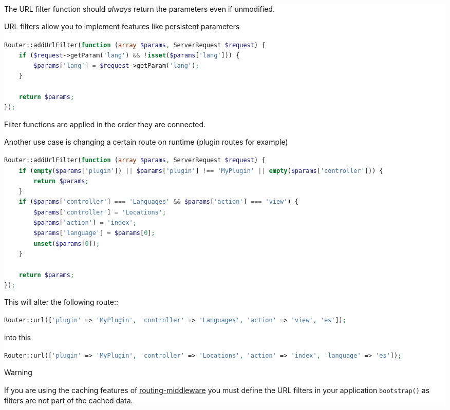 The URL filter function should *always* return the parameters even if unmodified.

URL filters allow you to implement features like persistent parameters

```php
Router::addUrlFilter(function (array $params, ServerRequest $request) {
    if ($request->getParam('lang') && !isset($params['lang'])) {
        $params['lang'] = $request->getParam('lang');
    }

    return $params;
});

```

Filter functions are applied in the order they are connected.

Another use case is changing a certain route on runtime (plugin routes for
example)

```php
Router::addUrlFilter(function (array $params, ServerRequest $request) {
    if (empty($params['plugin']) || $params['plugin'] !== 'MyPlugin' || empty($params['controller'])) {
        return $params;
    }
    if ($params['controller'] === 'Languages' && $params['action'] === 'view') {
        $params['controller'] = 'Locations';
        $params['action'] = 'index';
        $params['language'] = $params[0];
        unset($params[0]);
    }

    return $params;
});

```

This will alter the following route::

```php
Router::url(['plugin' => 'MyPlugin', 'controller' => 'Languages', 'action' => 'view', 'es']);

```

into this

```php
Router::url(['plugin' => 'MyPlugin', 'controller' => 'Locations', 'action' => 'index', 'language' => 'es']);

```

> [!WARNING]
> If you are using the caching features of [routing-middleware](/en/controllers/middleware.md#routing-middleware) you must
> define the URL filters in your application `bootstrap()` as filters are
> not part of the cached data.
>